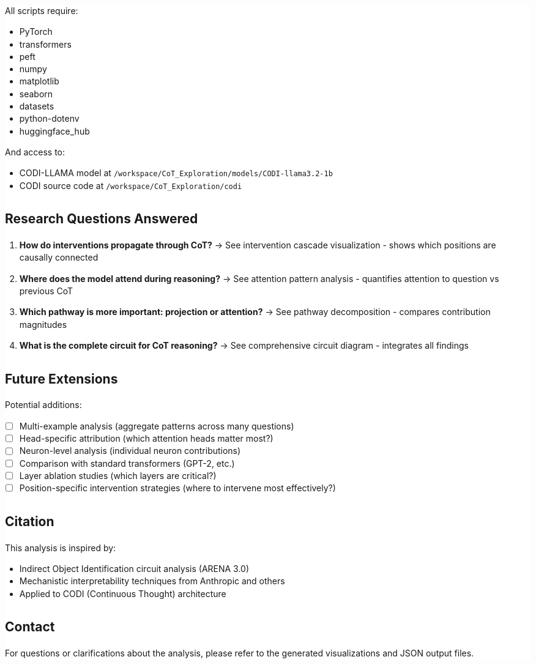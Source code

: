 All scripts require:
- PyTorch
- transformers
- peft
- numpy
- matplotlib
- seaborn
- datasets
- python-dotenv
- huggingface_hub

And access to:
- CODI-LLAMA model at `/workspace/CoT_Exploration/models/CODI-llama3.2-1b`
- CODI source code at `/workspace/CoT_Exploration/codi`

## Research Questions Answered

1. **How do interventions propagate through CoT?**
   → See intervention cascade visualization - shows which positions are causally connected

2. **Where does the model attend during reasoning?**
   → See attention pattern analysis - quantifies attention to question vs previous CoT

3. **Which pathway is more important: projection or attention?**
   → See pathway decomposition - compares contribution magnitudes

4. **What is the complete circuit for CoT reasoning?**
   → See comprehensive circuit diagram - integrates all findings

## Future Extensions

Potential additions:
- [ ] Multi-example analysis (aggregate patterns across many questions)
- [ ] Head-specific attribution (which attention heads matter most?)
- [ ] Neuron-level analysis (individual neuron contributions)
- [ ] Comparison with standard transformers (GPT-2, etc.)
- [ ] Layer ablation studies (which layers are critical?)
- [ ] Position-specific intervention strategies (where to intervene most effectively?)

## Citation

This analysis is inspired by:
- Indirect Object Identification circuit analysis (ARENA 3.0)
- Mechanistic interpretability techniques from Anthropic and others
- Applied to CODI (Continuous Thought) architecture

## Contact

For questions or clarifications about the analysis, please refer to the generated visualizations and JSON output files.
